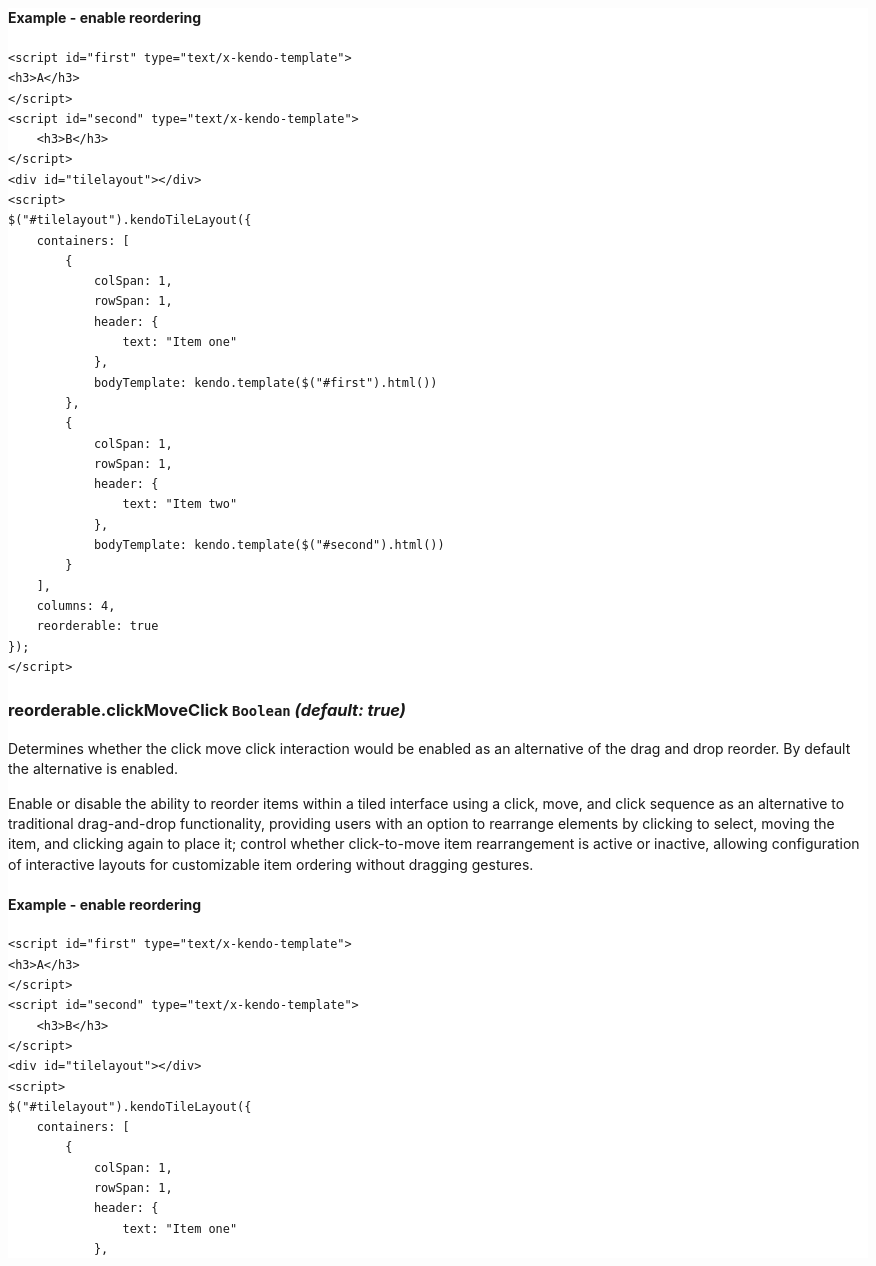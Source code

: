 #### Example - enable reordering
    <script id="first" type="text/x-kendo-template">
    <h3>A</h3>
    </script>
    <script id="second" type="text/x-kendo-template">
        <h3>B</h3>
    </script>
    <div id="tilelayout"></div>
    <script>
    $("#tilelayout").kendoTileLayout({
        containers: [
            {
                colSpan: 1,
                rowSpan: 1,
                header: {
                    text: "Item one"
                },
                bodyTemplate: kendo.template($("#first").html())
            },
            {
                colSpan: 1,
                rowSpan: 1,
                header: {
                    text: "Item two"
                },
                bodyTemplate: kendo.template($("#second").html())
            }
        ],
        columns: 4,
        reorderable: true
    });
    </script>

### reorderable.clickMoveClick `Boolean` *(default: true)*

Determines whether the click move click interaction would be enabled as an alternative of the drag and drop reorder. By default the alternative is enabled.


<div class="meta-api-description">
Enable or disable the ability to reorder items within a tiled interface using a click, move, and click sequence as an alternative to traditional drag-and-drop functionality, providing users with an option to rearrange elements by clicking to select, moving the item, and clicking again to place it; control whether click-to-move item rearrangement is active or inactive, allowing configuration of interactive layouts for customizable item ordering without dragging gestures.
</div>

#### Example - enable reordering
    <script id="first" type="text/x-kendo-template">
    <h3>A</h3>
    </script>
    <script id="second" type="text/x-kendo-template">
        <h3>B</h3>
    </script>
    <div id="tilelayout"></div>
    <script>
    $("#tilelayout").kendoTileLayout({
        containers: [
            {
                colSpan: 1,
                rowSpan: 1,
                header: {
                    text: "Item one"
                },